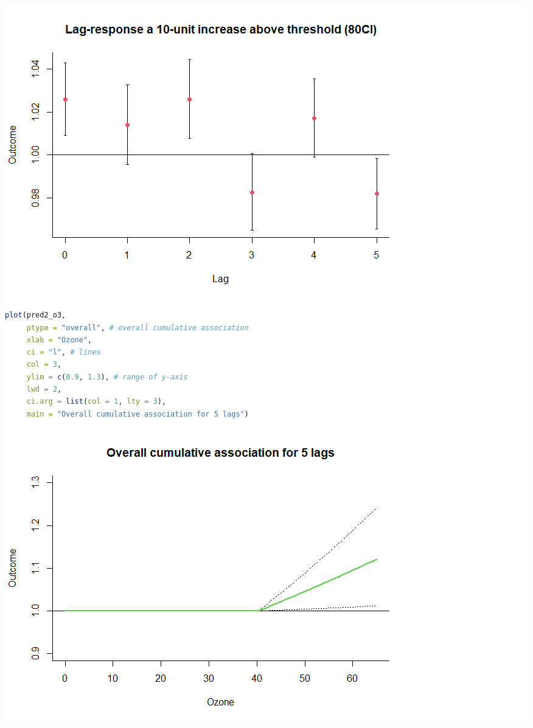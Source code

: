 ![](time_series_01_files/figure-gfm/unnamed-chunk-20-1.png)

``` r
plot(pred2_o3,
     ptype = "overall", # overall cumulative association
     xlab = "Ozone", 
     ci = "l", # lines
     col = 3, 
     ylim = c(0.9, 1.3), # range of y-axis
     lwd = 2,
     ci.arg = list(col = 1, lty = 3), 
     main = "Overall cumulative association for 5 lags")
```

![](time_series_01_files/figure-gfm/unnamed-chunk-20-2.png)
